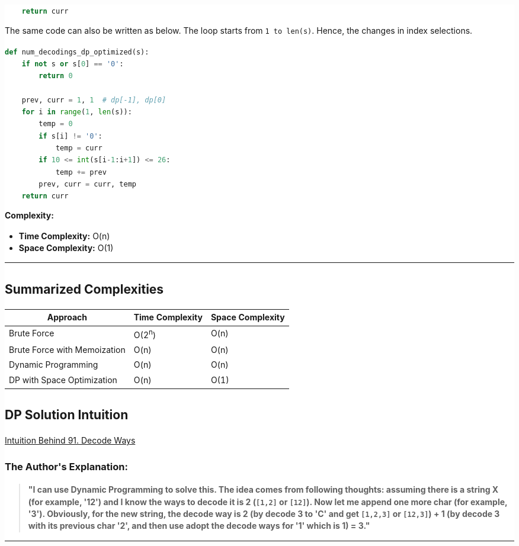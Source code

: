 ```python
    return curr
```

The same code can also be written as below. The loop starts from `1 to len(s)`.
Hence, the changes in index selections.     

```python
def num_decodings_dp_optimized(s):
    if not s or s[0] == '0':
        return 0

    prev, curr = 1, 1  # dp[-1], dp[0]
    for i in range(1, len(s)):
        temp = 0
        if s[i] != '0':
            temp = curr
        if 10 <= int(s[i-1:i+1]) <= 26:
            temp += prev
        prev, curr = curr, temp
    return curr
```

**Complexity:**

- **Time Complexity:** O(n)
- **Space Complexity:** O(1)

---

## **Summarized Complexities**

| Approach                   | Time Complexity | Space Complexity |
|----------------------------|-----------------|------------------|
| Brute Force                | O(2<sup>n</sup>)          | O(n)             |
| Brute Force with Memoization | O(n)          | O(n)             |
| Dynamic Programming        | O(n)            | O(n)             |
| DP with Space Optimization | O(n)            | O(1)             |



## DP Solution Intuition

[Intuition Behind 91. Decode Ways](https://medium.com/tech-life-fun/leet-code-91-decode-ways-graphical-explained-python3-solution-60d97a0852c8#:~:text=Best%20Solution%20(to,is%201)%20%3D%203.)

### **The Author's Explanation:**

> **"I can use Dynamic Programming to solve this. The idea comes from following thoughts: assuming there is a string X (for example, '12') and I know the ways to decode it is 2 (`[1,2]` or `[12]`). Now let me append one more char (for example, '3'). Obviously, for the new string, the decode way is 2 (by decode 3 to 'C' and get `[1,2,3]` or `[12,3]`) + 1 (by decode 3 with its previous char '2', and then use adopt the decode ways for '1' which is 1) = 3."**

---